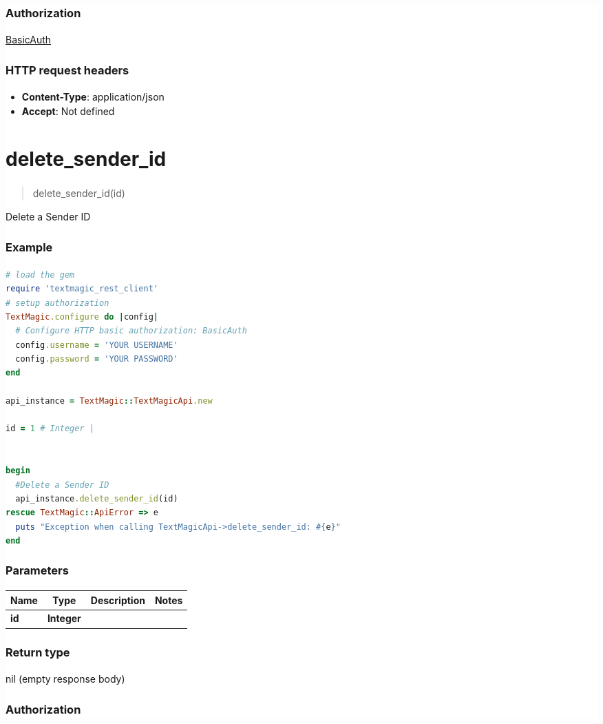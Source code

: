### Authorization

[BasicAuth](../README.md#BasicAuth)

### HTTP request headers

 - **Content-Type**: application/json
 - **Accept**: Not defined



# **delete_sender_id**
> delete_sender_id(id)

Delete a Sender ID



### Example
```ruby
# load the gem
require 'textmagic_rest_client'
# setup authorization
TextMagic.configure do |config|
  # Configure HTTP basic authorization: BasicAuth
  config.username = 'YOUR USERNAME'
  config.password = 'YOUR PASSWORD'
end

api_instance = TextMagic::TextMagicApi.new

id = 1 # Integer | 


begin
  #Delete a Sender ID
  api_instance.delete_sender_id(id)
rescue TextMagic::ApiError => e
  puts "Exception when calling TextMagicApi->delete_sender_id: #{e}"
end
```

### Parameters

Name | Type | Description  | Notes
------------- | ------------- | ------------- | -------------
 **id** | **Integer**|  | 

### Return type

nil (empty response body)

### Authorization
